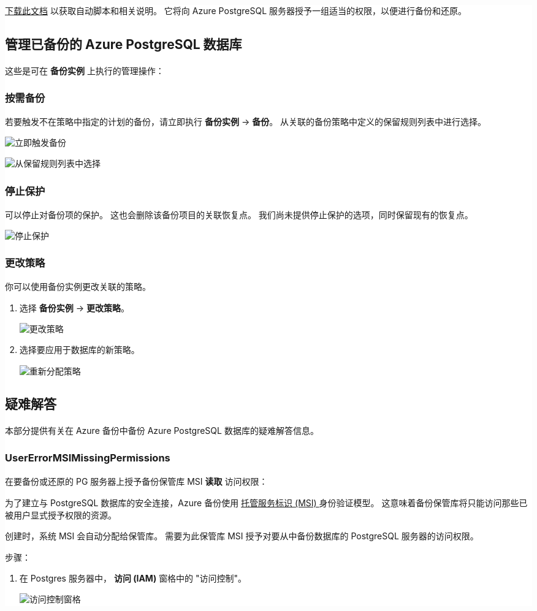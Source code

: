 [下载此文档](https://download.microsoft.com/download/7/4/d/74d689aa-909d-4d3e-9b18-f8e465a7ebf5/OSSbkpprep_automated.docx) 以获取自动脚本和相关说明。 它将向 Azure PostgreSQL 服务器授予一组适当的权限，以便进行备份和还原。

## <a name="manage-the-backed-up-azure-postgresql-databases"></a>管理已备份的 Azure PostgreSQL 数据库

这些是可在 **备份实例** 上执行的管理操作：

### <a name="on-demand-backup"></a>按需备份

若要触发不在策略中指定的计划的备份，请立即执行 **备份实例**  ->  **备份**。
从关联的备份策略中定义的保留规则列表中进行选择。

![立即触发备份](./media/backup-azure-database-postgresql/backup-now.png)

![从保留规则列表中选择](./media/backup-azure-database-postgresql/retention-rules.png)

### <a name="stop-protection"></a>停止保护

可以停止对备份项的保护。 这也会删除该备份项目的关联恢复点。 我们尚未提供停止保护的选项，同时保留现有的恢复点。

![停止保护](./media/backup-azure-database-postgresql/stop-protection.png)

### <a name="change-policy"></a>更改策略

你可以使用备份实例更改关联的策略。

1. 选择 **备份实例**  ->  **更改策略**。

    ![更改策略](./media/backup-azure-database-postgresql/change-policy.png)

1. 选择要应用于数据库的新策略。

    ![重新分配策略](./media/backup-azure-database-postgresql/reassign-policy.png)

## <a name="troubleshooting"></a>疑难解答

本部分提供有关在 Azure 备份中备份 Azure PostgreSQL 数据库的疑难解答信息。

### <a name="usererrormsimissingpermissions"></a>UserErrorMSIMissingPermissions

在要备份或还原的 PG 服务器上授予备份保管库 MSI **读取** 访问权限：

为了建立与 PostgreSQL 数据库的安全连接，Azure 备份使用 [托管服务标识 (MSI) ](../active-directory/managed-identities-azure-resources/overview.md) 身份验证模型。 这意味着备份保管库将只能访问那些已被用户显式授予权限的资源。

创建时，系统 MSI 会自动分配给保管库。 需要为此保管库 MSI 授予对要从中备份数据库的 PostgreSQL 服务器的访问权限。

步骤：

1. 在 Postgres 服务器中， **访问 (IAM)** 窗格中的 "访问控制"。

    ![访问控制窗格](./media/backup-azure-database-postgresql/access-control-pane.png)
